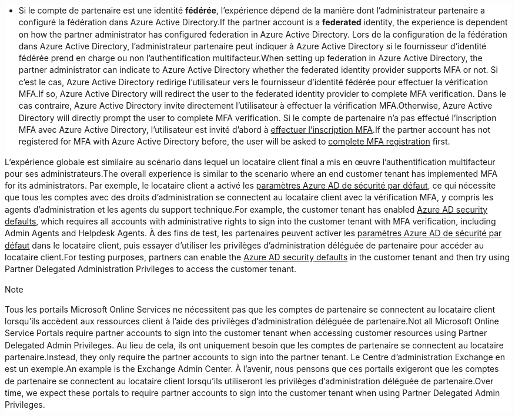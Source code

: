 - <span data-ttu-id="3f3c2-210">Si le compte de partenaire est une identité **fédérée**, l’expérience dépend de la manière dont l’administrateur partenaire a configuré la fédération dans Azure Active Directory.</span><span class="sxs-lookup"><span data-stu-id="3f3c2-210">If the partner account is a **federated** identity, the experience is dependent on how the partner administrator has configured federation in Azure Active Directory.</span></span> <span data-ttu-id="3f3c2-211">Lors de la configuration de la fédération dans Azure Active Directory, l’administrateur partenaire peut indiquer à Azure Active Directory si le fournisseur d’identité fédérée prend en charge ou non l’authentification multifacteur.</span><span class="sxs-lookup"><span data-stu-id="3f3c2-211">When setting up federation in Azure Active Directory, the partner administrator can indicate to Azure Active Directory whether the federated identity provider supports MFA or not.</span></span> <span data-ttu-id="3f3c2-212">Si c’est le cas, Azure Active Directory redirige l’utilisateur vers le fournisseur d’identité fédérée pour effectuer la vérification MFA.</span><span class="sxs-lookup"><span data-stu-id="3f3c2-212">If so, Azure Active Directory will redirect the user to the federated identity provider to complete MFA verification.</span></span> <span data-ttu-id="3f3c2-213">Dans le cas contraire, Azure Active Directory invite directement l’utilisateur à effectuer la vérification MFA.</span><span class="sxs-lookup"><span data-stu-id="3f3c2-213">Otherwise, Azure Active Directory will directly prompt the user to complete MFA verification.</span></span> <span data-ttu-id="3f3c2-214">Si le compte de partenaire n’a pas effectué l’inscription MFA avec Azure Active Directory, l’utilisateur est invité d’abord à [effectuer l’inscription MFA](#mfa-registration-experience).</span><span class="sxs-lookup"><span data-stu-id="3f3c2-214">If the partner account has not registered for MFA with Azure Active Directory before, the user will be asked to [complete MFA registration](#mfa-registration-experience) first.</span></span>

<span data-ttu-id="3f3c2-215">L’expérience globale est similaire au scénario dans lequel un locataire client final a mis en œuvre l’authentification multifacteur pour ses administrateurs.</span><span class="sxs-lookup"><span data-stu-id="3f3c2-215">The overall experience is similar to the scenario where an end customer tenant has implemented MFA for its administrators.</span></span> <span data-ttu-id="3f3c2-216">Par exemple, le locataire client a activé les [paramètres Azure AD de sécurité par défaut](https://docs.microsoft.com/azure/active-directory/fundamentals/concept-fundamentals-security-defaults), ce qui nécessite que tous les comptes avec des droits d’administration se connectent au locataire client avec la vérification MFA, y compris les agents d’administration et les agents du support technique.</span><span class="sxs-lookup"><span data-stu-id="3f3c2-216">For example, the customer tenant has enabled [Azure AD security defaults](https://docs.microsoft.com/azure/active-directory/fundamentals/concept-fundamentals-security-defaults), which requires all accounts with administrative rights to sign into the customer tenant with MFA verification, including Admin Agents and Helpdesk Agents.</span></span> <span data-ttu-id="3f3c2-217">À des fins de test, les partenaires peuvent activer les [paramètres Azure AD de sécurité par défaut](https://docs.microsoft.com/azure/active-directory/fundamentals/concept-fundamentals-security-defaults) dans le locataire client, puis essayer d’utiliser les privilèges d’administration déléguée de partenaire pour accéder au locataire client.</span><span class="sxs-lookup"><span data-stu-id="3f3c2-217">For testing purposes, partners can enable the [Azure AD security defaults](https://docs.microsoft.com/azure/active-directory/fundamentals/concept-fundamentals-security-defaults) in the customer tenant and then try using Partner Delegated Administration Privileges to access the customer tenant.</span></span>

> [!NOTE]
> <span data-ttu-id="3f3c2-218">Tous les portails Microsoft Online Services ne nécessitent pas que les comptes de partenaire se connectent au locataire client lorsqu’ils accèdent aux ressources client à l’aide des privilèges d’administration déléguée de partenaire.</span><span class="sxs-lookup"><span data-stu-id="3f3c2-218">Not all Microsoft Online Service Portals require partner accounts to sign into the customer tenant when accessing customer resources using Partner Delegated Admin Privileges.</span></span> <span data-ttu-id="3f3c2-219">Au lieu de cela, ils ont uniquement besoin que les comptes de partenaire se connectent au locataire partenaire.</span><span class="sxs-lookup"><span data-stu-id="3f3c2-219">Instead, they only require the partner accounts to sign into the partner tenant.</span></span> <span data-ttu-id="3f3c2-220">Le Centre d’administration Exchange en est un exemple.</span><span class="sxs-lookup"><span data-stu-id="3f3c2-220">An example is the Exchange Admin Center.</span></span> <span data-ttu-id="3f3c2-221">À l’avenir, nous pensons que ces portails exigeront que les comptes de partenaire se connectent au locataire client lorsqu’ils utiliseront les privilèges d’administration déléguée de partenaire.</span><span class="sxs-lookup"><span data-stu-id="3f3c2-221">Over time, we expect these portals to require partner accounts to sign into the customer tenant when using Partner Delegated Admin Privileges.</span></span>

